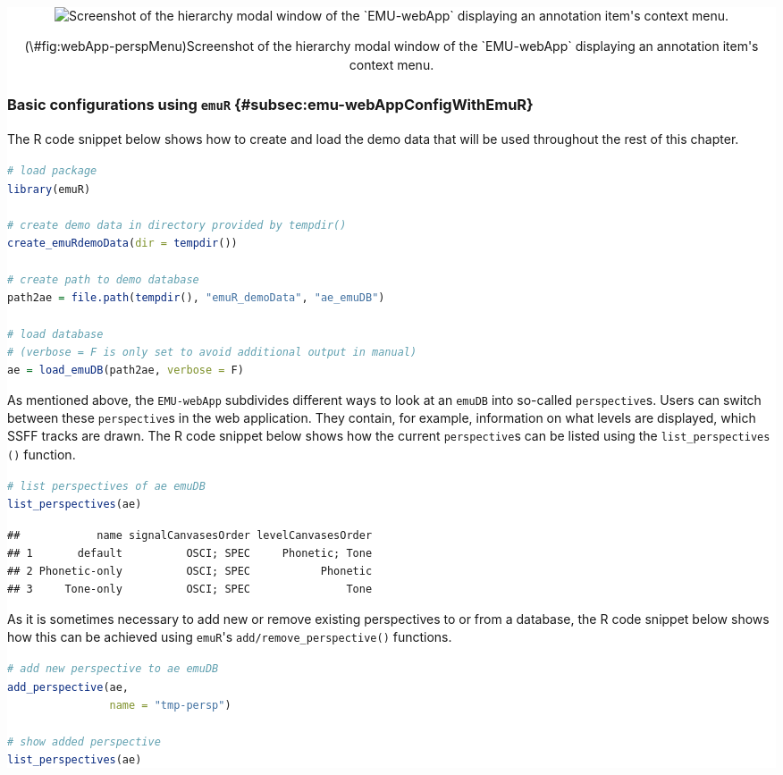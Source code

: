 [^5-chap:emu-webApp]: If this side menu is not visible in your `emuDB`, make sure you have the `EMUwebAppConfig: restrictions: showPerspectivesSidebar` `DBconfig` entry set to `true` (see https://github.com/IPS-LMU/EMU-webApp/blob/master/app/testData/newFormat/ae/ae_DBconfig.json#L187 for an example)

<div class="figure" style="text-align: center">
<img src="pics/emu-webAppPerspMenu.png" alt="Screenshot of the hierarchy modal window of the `EMU-webApp` displaying an annotation item's context menu." width="25%" />
<p class="caption">(\#fig:webApp-perspMenu)Screenshot of the hierarchy modal window of the `EMU-webApp` displaying an annotation item's context menu.</p>
</div>


### Basic configurations using `emuR` {#subsec:emu-webAppConfigWithEmuR}

The R code snippet below shows how to create and load the demo data that will be used throughout the rest of this chapter.



```r
# load package
library(emuR)

# create demo data in directory provided by tempdir()
create_emuRdemoData(dir = tempdir())

# create path to demo database
path2ae = file.path(tempdir(), "emuR_demoData", "ae_emuDB")

# load database
# (verbose = F is only set to avoid additional output in manual)
ae = load_emuDB(path2ae, verbose = F)
```

As mentioned above, the `EMU-webApp` subdivides different ways to look at an `emuDB` into so-called `perspective`s. Users can switch between these `perspective`s in the web application. They contain, for example, information on what levels are displayed, which SSFF tracks are drawn. The R code snippet below shows how the current `perspective`s can be listed using the `list_perspectives()` function.



```r
# list perspectives of ae emuDB
list_perspectives(ae)
```

```
##            name signalCanvasesOrder levelCanvasesOrder
## 1       default          OSCI; SPEC     Phonetic; Tone
## 2 Phonetic-only          OSCI; SPEC           Phonetic
## 3     Tone-only          OSCI; SPEC               Tone
```

As it is sometimes necessary to add new or remove existing perspectives to or from a database, the R code snippet below shows how this can be achieved using `emuR`'s `add/remove_perspective()` functions.


```r
# add new perspective to ae emuDB
add_perspective(ae,
                name = "tmp-persp")

# show added perspective
list_perspectives(ae)
```


[^1-chap:emu-webApp]: Sections of this chapter have been published in [@winkelmann:2015d] and some descriptions where taken from the `EMU-webApp`'s own manual.
[^2-chap:emu-webApp]: This section is an updated version of the *The level hierarchy* section of the *General Usage* chapter that is part of the `EMU-webApp` own brief manual by Markus Jochim.
[^3-chap:emu-webApp]: The term context menu is used in user interface design to refer to a pop-up menu or pop-up area that provides additional information for the current state (i.e., the current item).
[^4-chap:emu-webApp]: See the [BAS CLARIN Repository](http://hdl.handle.net/11858/00-1779-0000-0006-BF00-E) for a further example of an application using the `EMU-webApp-websocket-protocol` to display repository data in the `EMU-webApp`. See the [BAS Web Services](http://hdl.handle.net/11858/00-1779-0000-0028-421B-4) for an example of an application that creates links that utilize the URL parameters.